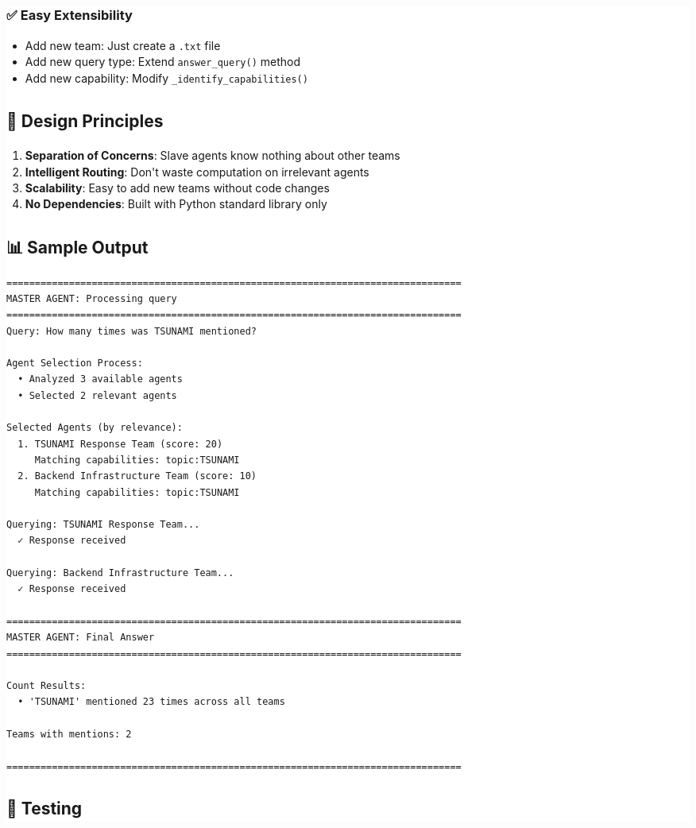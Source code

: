 ### ✅ Easy Extensibility
- Add new team: Just create a `.txt` file
- Add new query type: Extend `answer_query()` method
- Add new capability: Modify `_identify_capabilities()`

## 🎨 Design Principles

1. **Separation of Concerns**: Slave agents know nothing about other teams
2. **Intelligent Routing**: Don't waste computation on irrelevant agents
3. **Scalability**: Easy to add new teams without code changes
4. **No Dependencies**: Built with Python standard library only

## 📊 Sample Output

```
================================================================================
MASTER AGENT: Processing query
================================================================================
Query: How many times was TSUNAMI mentioned?

Agent Selection Process:
  • Analyzed 3 available agents
  • Selected 2 relevant agents

Selected Agents (by relevance):
  1. TSUNAMI Response Team (score: 20)
     Matching capabilities: topic:TSUNAMI
  2. Backend Infrastructure Team (score: 10)
     Matching capabilities: topic:TSUNAMI

Querying: TSUNAMI Response Team...
  ✓ Response received

Querying: Backend Infrastructure Team...
  ✓ Response received

================================================================================
MASTER AGENT: Final Answer
================================================================================

Count Results:
  • 'TSUNAMI' mentioned 23 times across all teams

Teams with mentions: 2

================================================================================
```

## 🧪 Testing

